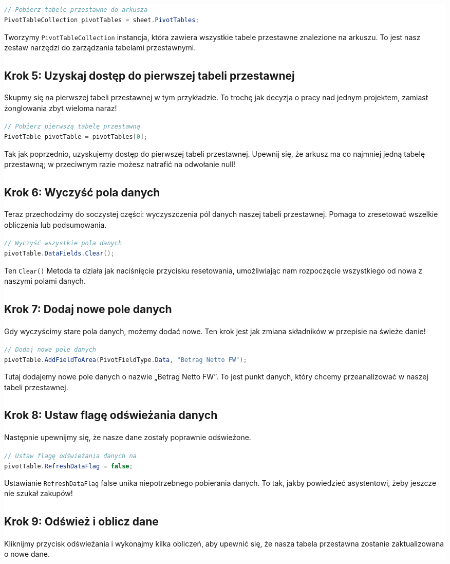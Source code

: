 ```csharp
// Pobierz tabele przestawne do arkusza
PivotTableCollection pivotTables = sheet.PivotTables;
```
Tworzymy `PivotTableCollection` instancja, która zawiera wszystkie tabele przestawne znalezione na arkuszu. To jest nasz zestaw narzędzi do zarządzania tabelami przestawnymi.

## Krok 5: Uzyskaj dostęp do pierwszej tabeli przestawnej
Skupmy się na pierwszej tabeli przestawnej w tym przykładzie. To trochę jak decyzja o pracy nad jednym projektem, zamiast żonglowania zbyt wieloma naraz!

```csharp
// Pobierz pierwszą tabelę przestawną
PivotTable pivotTable = pivotTables[0];
```
Tak jak poprzednio, uzyskujemy dostęp do pierwszej tabeli przestawnej. Upewnij się, że arkusz ma co najmniej jedną tabelę przestawną; w przeciwnym razie możesz natrafić na odwołanie null!

## Krok 6: Wyczyść pola danych
Teraz przechodzimy do soczystej części: wyczyszczenia pól danych naszej tabeli przestawnej. Pomaga to zresetować wszelkie obliczenia lub podsumowania.
```csharp
// Wyczyść wszystkie pola danych
pivotTable.DataFields.Clear();
```
Ten `Clear()` Metoda ta działa jak naciśnięcie przycisku resetowania, umożliwiając nam rozpoczęcie wszystkiego od nowa z naszymi polami danych.

## Krok 7: Dodaj nowe pole danych
Gdy wyczyścimy stare pola danych, możemy dodać nowe. Ten krok jest jak zmiana składników w przepisie na świeże danie!

```csharp
// Dodaj nowe pole danych
pivotTable.AddFieldToArea(PivotFieldType.Data, "Betrag Netto FW");
```
Tutaj dodajemy nowe pole danych o nazwie „Betrag Netto FW”. To jest punkt danych, który chcemy przeanalizować w naszej tabeli przestawnej.

## Krok 8: Ustaw flagę odświeżania danych
Następnie upewnijmy się, że nasze dane zostały poprawnie odświeżone.
```csharp
// Ustaw flagę odświeżania danych na
pivotTable.RefreshDataFlag = false;
```
Ustawianie `RefreshDataFlag` false unika niepotrzebnego pobierania danych. To tak, jakby powiedzieć asystentowi, żeby jeszcze nie szukał zakupów!

## Krok 9: Odśwież i oblicz dane
Kliknijmy przycisk odświeżania i wykonajmy kilka obliczeń, aby upewnić się, że nasza tabela przestawna zostanie zaktualizowana o nowe dane.
